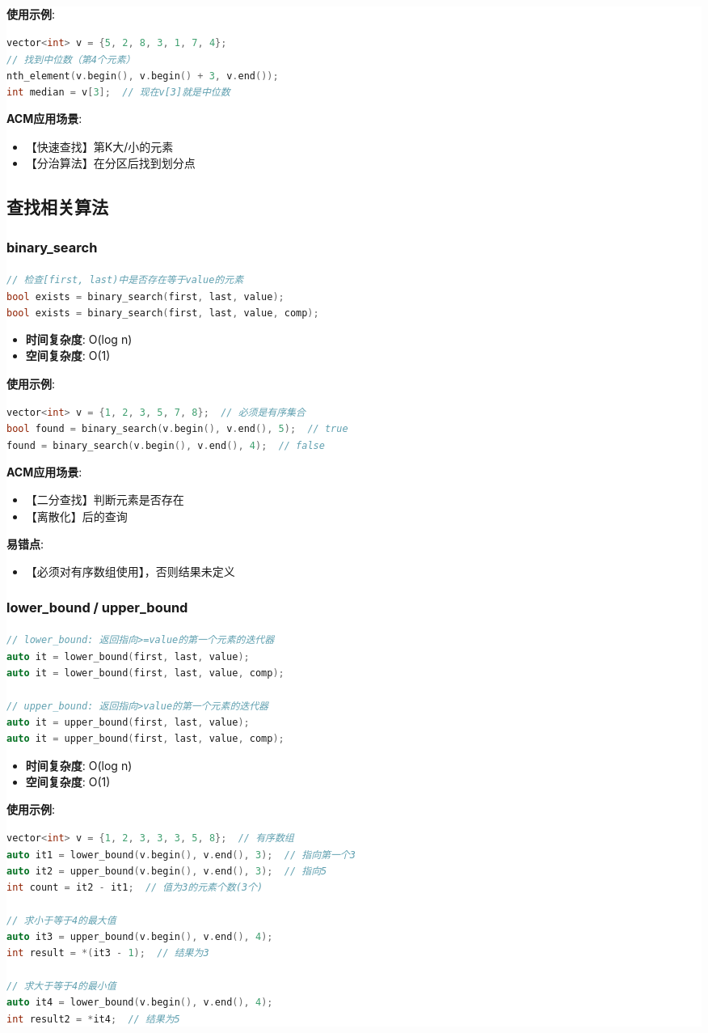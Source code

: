 **使用示例**:
```cpp
vector<int> v = {5, 2, 8, 3, 1, 7, 4};
// 找到中位数（第4个元素）
nth_element(v.begin(), v.begin() + 3, v.end());
int median = v[3];  // 现在v[3]就是中位数
```

**ACM应用场景**:
- 【快速查找】第K大/小的元素
- 【分治算法】在分区后找到划分点

## 查找相关算法

### binary_search

```cpp
// 检查[first, last)中是否存在等于value的元素
bool exists = binary_search(first, last, value);
bool exists = binary_search(first, last, value, comp);
```

- **时间复杂度**: O(log n)
- **空间复杂度**: O(1)

**使用示例**:
```cpp
vector<int> v = {1, 2, 3, 5, 7, 8};  // 必须是有序集合
bool found = binary_search(v.begin(), v.end(), 5);  // true
found = binary_search(v.begin(), v.end(), 4);  // false
```

**ACM应用场景**:
- 【二分查找】判断元素是否存在
- 【离散化】后的查询

**易错点**:
- 【必须对有序数组使用】，否则结果未定义

### lower_bound / upper_bound

```cpp
// lower_bound: 返回指向>=value的第一个元素的迭代器
auto it = lower_bound(first, last, value);
auto it = lower_bound(first, last, value, comp);

// upper_bound: 返回指向>value的第一个元素的迭代器
auto it = upper_bound(first, last, value);
auto it = upper_bound(first, last, value, comp);
```

- **时间复杂度**: O(log n)
- **空间复杂度**: O(1)

**使用示例**:
```cpp
vector<int> v = {1, 2, 3, 3, 3, 5, 8};  // 有序数组
auto it1 = lower_bound(v.begin(), v.end(), 3);  // 指向第一个3
auto it2 = upper_bound(v.begin(), v.end(), 3);  // 指向5
int count = it2 - it1;  // 值为3的元素个数(3个)

// 求小于等于4的最大值
auto it3 = upper_bound(v.begin(), v.end(), 4);
int result = *(it3 - 1);  // 结果为3

// 求大于等于4的最小值
auto it4 = lower_bound(v.begin(), v.end(), 4);
int result2 = *it4;  // 结果为5
```